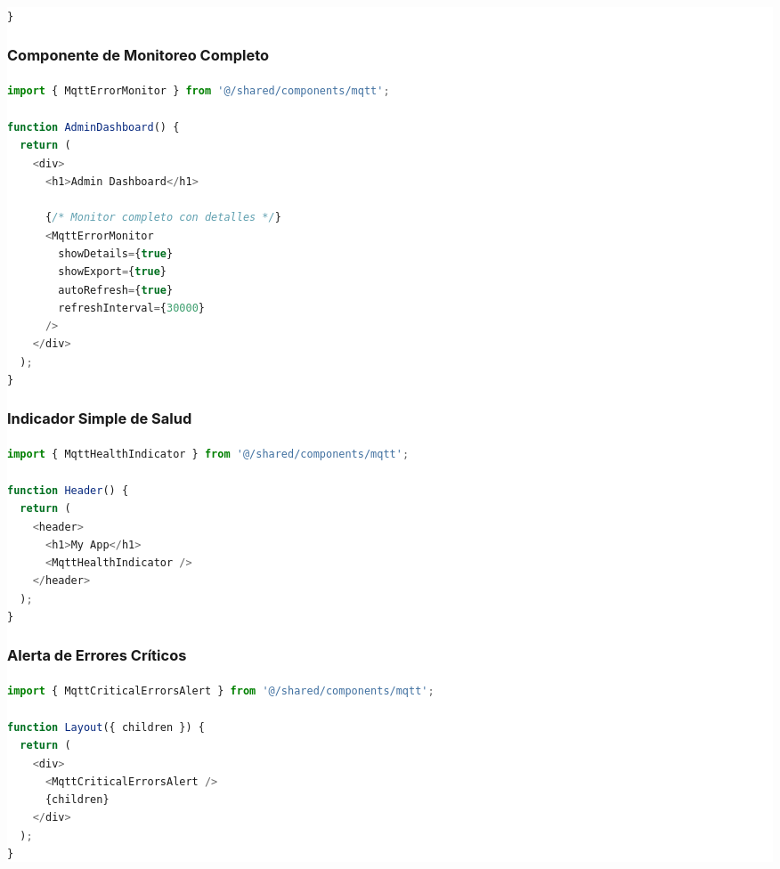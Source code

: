 ```typescript
}
```

### Componente de Monitoreo Completo

```typescript
import { MqttErrorMonitor } from '@/shared/components/mqtt';

function AdminDashboard() {
  return (
    <div>
      <h1>Admin Dashboard</h1>
      
      {/* Monitor completo con detalles */}
      <MqttErrorMonitor 
        showDetails={true}
        showExport={true}
        autoRefresh={true}
        refreshInterval={30000}
      />
    </div>
  );
}
```

### Indicador Simple de Salud

```typescript
import { MqttHealthIndicator } from '@/shared/components/mqtt';

function Header() {
  return (
    <header>
      <h1>My App</h1>
      <MqttHealthIndicator />
    </header>
  );
}
```

### Alerta de Errores Críticos

```typescript
import { MqttCriticalErrorsAlert } from '@/shared/components/mqtt';

function Layout({ children }) {
  return (
    <div>
      <MqttCriticalErrorsAlert />
      {children}
    </div>
  );
}
```
